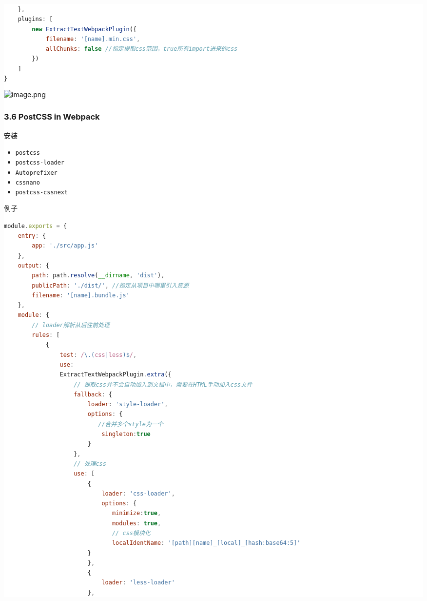 ```js
    },
    plugins: [
        new ExtractTextWebpackPlugin({
            filename: '[name].min.css',
            allChunks: false //指定提取css范围，true所有import进来的css
        })
    ]
}
```

![image.png](https://upload-images.jianshu.io/upload_images/1480597-f9ad7e2b0f376596.png?imageMogr2/auto-orient/strip%7CimageView2/2/w/1240)



### 3.6 PostCSS in Webpack

安装

- `postcss`
- `postcss-loader`
- `Autoprefixer`
- `cssnano`
- `postcss-cssnext`

例子

```js
module.exports = {
    entry: {
        app: './src/app.js'
    },
    output: {
        path: path.resolve(__dirname, 'dist'),
        publicPath: './dist/', //指定从项目中哪里引入资源 
        filename: '[name].bundle.js'
    },
    module: {
        // loader解析从后往前处理
        rules: [
            {
                test: /\.(css|less)$/,
                use:
                ExtractTextWebpackPlugin.extra({
                    // 提取css并不会自动加入到文档中，需要在HTML手动加入css文件
                    fallback: {
                        loader: 'style-loader',
                        options: { 
                           //合并多个style为一个
                            singleton:true
                        }
                    },
                    // 处理css
                    use: [
                        {
                            loader: 'css-loader',
                            options: {
                               minimize:true,
                               modules: true,
                               // css模块化
                               localIdentName: '[path][name]_[local]_[hash:base64:5]'
                        }
                        },
                        {
                            loader: 'less-loader'
                        },
```